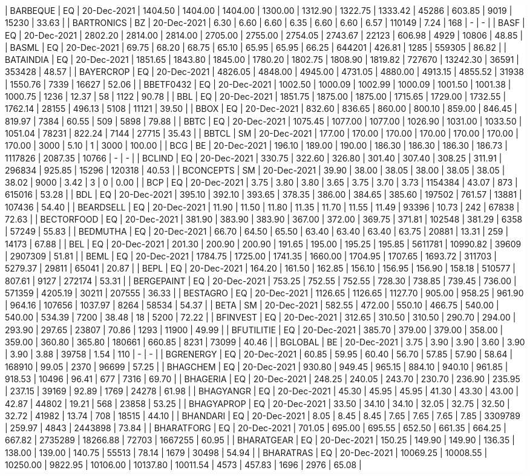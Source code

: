 | BARBEQUE | EQ | 20-Dec-2021 | 1404.50 | 1404.00 | 1404.00 | 1300.00 | 1312.90 | 1322.75 | 1333.42 | 45286 | 603.85 | 9019 | 15230 | 33.63 |
| BARTRONICS | BZ | 20-Dec-2021 | 6.30 | 6.60 | 6.60 | 6.35 | 6.60 | 6.60 | 6.57 | 110149 | 7.24 | 168 | - | - |
| BASF | EQ | 20-Dec-2021 | 2802.20 | 2814.00 | 2814.00 | 2705.00 | 2755.00 | 2754.05 | 2743.67 | 22123 | 606.98 | 4929 | 10806 | 48.85 |
| BASML | EQ | 20-Dec-2021 | 69.75 | 68.20 | 68.75 | 65.10 | 65.95 | 65.95 | 66.25 | 644201 | 426.81 | 1285 | 559305 | 86.82 |
| BATAINDIA | EQ | 20-Dec-2021 | 1851.65 | 1843.80 | 1845.00 | 1780.20 | 1802.75 | 1808.90 | 1819.82 | 727670 | 13242.30 | 36591 | 353428 | 48.57 |
| BAYERCROP | EQ | 20-Dec-2021 | 4826.05 | 4848.00 | 4945.00 | 4731.05 | 4880.00 | 4913.15 | 4855.52 | 31938 | 1550.76 | 7339 | 16627 | 52.06 |
| BBETF0432 | EQ | 20-Dec-2021 | 1002.50 | 1000.09 | 1002.99 | 1000.09 | 1001.50 | 1001.38 | 1000.75 | 1236 | 12.37 | 58 | 1122 | 90.78 |
| BBL | EQ | 20-Dec-2021 | 1851.75 | 1875.00 | 1875.00 | 1715.65 | 1729.00 | 1732.55 | 1762.14 | 28155 | 496.13 | 5108 | 11121 | 39.50 |
| BBOX | EQ | 20-Dec-2021 | 832.60 | 836.65 | 860.00 | 800.10 | 859.00 | 846.45 | 819.97 | 7384 | 60.55 | 509 | 5898 | 79.88 |
| BBTC | EQ | 20-Dec-2021 | 1075.45 | 1077.00 | 1077.00 | 1026.90 | 1031.00 | 1033.50 | 1051.04 | 78231 | 822.24 | 7144 | 27715 | 35.43 |
| BBTCL | SM | 20-Dec-2021 | 177.00 | 170.00 | 170.00 | 170.00 | 170.00 | 170.00 | 170.00 | 3000 | 5.10 | 1 | 3000 | 100.00 |
| BCG | BE | 20-Dec-2021 | 196.10 | 189.00 | 190.00 | 186.30 | 186.30 | 186.30 | 186.73 | 1117826 | 2087.35 | 10766 | - | - |
| BCLIND | EQ | 20-Dec-2021 | 330.75 | 322.60 | 326.80 | 301.40 | 307.40 | 308.25 | 311.91 | 296834 | 925.85 | 15296 | 120318 | 40.53 |
| BCONCEPTS | SM | 20-Dec-2021 | 39.90 | 38.00 | 38.05 | 38.00 | 38.05 | 38.05 | 38.02 | 9000 | 3.42 | 3 | 0 | 0.00 |
| BCP | EQ | 20-Dec-2021 | 3.75 | 3.80 | 3.80 | 3.65 | 3.75 | 3.70 | 3.73 | 1154384 | 43.07 | 873 | 615016 | 53.28 |
| BDL | EQ | 20-Dec-2021 | 395.10 | 392.10 | 393.65 | 378.35 | 386.00 | 384.65 | 385.60 | 197502 | 761.57 | 13881 | 107436 | 54.40 |
| BEARDSELL | EQ | 20-Dec-2021 | 11.90 | 11.50 | 11.80 | 11.35 | 11.70 | 11.55 | 11.49 | 93396 | 10.73 | 242 | 67838 | 72.63 |
| BECTORFOOD | EQ | 20-Dec-2021 | 381.90 | 383.90 | 383.90 | 367.00 | 372.00 | 369.75 | 371.81 | 102548 | 381.29 | 6358 | 57249 | 55.83 |
| BEDMUTHA | EQ | 20-Dec-2021 | 66.70 | 64.50 | 65.50 | 63.40 | 63.40 | 63.40 | 63.75 | 20881 | 13.31 | 259 | 14173 | 67.88 |
| BEL | EQ | 20-Dec-2021 | 201.30 | 200.90 | 200.90 | 191.65 | 195.00 | 195.25 | 195.85 | 5611781 | 10990.82 | 39609 | 2907309 | 51.81 |
| BEML | EQ | 20-Dec-2021 | 1784.75 | 1725.00 | 1741.35 | 1660.00 | 1704.95 | 1707.65 | 1693.72 | 311703 | 5279.37 | 29811 | 65041 | 20.87 |
| BEPL | EQ | 20-Dec-2021 | 164.20 | 161.50 | 162.85 | 156.10 | 156.95 | 156.90 | 158.18 | 510577 | 807.61 | 9127 | 272174 | 53.31 |
| BERGEPAINT | EQ | 20-Dec-2021 | 753.25 | 752.55 | 752.55 | 728.30 | 738.85 | 739.45 | 736.00 | 571359 | 4205.19 | 30211 | 207555 | 36.33 |
| BESTAGRO | EQ | 20-Dec-2021 | 1126.65 | 1126.65 | 1127.70 | 905.00 | 958.25 | 961.90 | 964.16 | 107656 | 1037.97 | 8264 | 58534 | 54.37 |
| BETA | SM | 20-Dec-2021 | 582.55 | 472.00 | 550.10 | 466.75 | 540.00 | 540.00 | 534.39 | 7200 | 38.48 | 18 | 5200 | 72.22 |
| BFINVEST | EQ | 20-Dec-2021 | 312.65 | 310.50 | 310.50 | 290.70 | 294.00 | 293.90 | 297.65 | 23807 | 70.86 | 1293 | 11900 | 49.99 |
| BFUTILITIE | EQ | 20-Dec-2021 | 385.70 | 379.00 | 379.00 | 358.00 | 359.00 | 360.80 | 365.80 | 180661 | 660.85 | 8231 | 73099 | 40.46 |
| BGLOBAL | BE | 20-Dec-2021 | 3.75 | 3.90 | 3.90 | 3.60 | 3.90 | 3.90 | 3.88 | 39758 | 1.54 | 110 | - | - |
| BGRENERGY | EQ | 20-Dec-2021 | 60.85 | 59.95 | 60.40 | 56.70 | 57.85 | 57.90 | 58.64 | 168910 | 99.05 | 2370 | 96699 | 57.25 |
| BHAGCHEM | EQ | 20-Dec-2021 | 930.80 | 949.45 | 965.15 | 884.10 | 940.10 | 961.85 | 918.53 | 10496 | 96.41 | 677 | 7316 | 69.70 |
| BHAGERIA | EQ | 20-Dec-2021 | 248.25 | 240.05 | 243.70 | 230.70 | 236.90 | 235.95 | 237.15 | 39169 | 92.89 | 1769 | 24278 | 61.98 |
| BHAGYANGR | EQ | 20-Dec-2021 | 45.30 | 45.95 | 45.95 | 41.30 | 43.30 | 43.00 | 42.87 | 44802 | 19.21 | 568 | 23858 | 53.25 |
| BHAGYAPROP | EQ | 20-Dec-2021 | 33.50 | 34.10 | 34.10 | 32.05 | 32.75 | 32.50 | 32.72 | 41982 | 13.74 | 708 | 18515 | 44.10 |
| BHANDARI | EQ | 20-Dec-2021 | 8.05 | 8.45 | 8.45 | 7.65 | 7.65 | 7.65 | 7.85 | 3309789 | 259.97 | 4843 | 2443898 | 73.84 |
| BHARATFORG | EQ | 20-Dec-2021 | 701.05 | 695.00 | 695.55 | 652.50 | 661.35 | 664.25 | 667.82 | 2735289 | 18266.88 | 72703 | 1667255 | 60.95 |
| BHARATGEAR | EQ | 20-Dec-2021 | 150.25 | 149.90 | 149.90 | 136.35 | 138.00 | 139.00 | 140.75 | 55513 | 78.14 | 1679 | 30498 | 54.94 |
| BHARATRAS | EQ | 20-Dec-2021 | 10069.25 | 10008.55 | 10250.00 | 9822.95 | 10106.00 | 10137.80 | 10011.54 | 4573 | 457.83 | 1696 | 2976 | 65.08 |